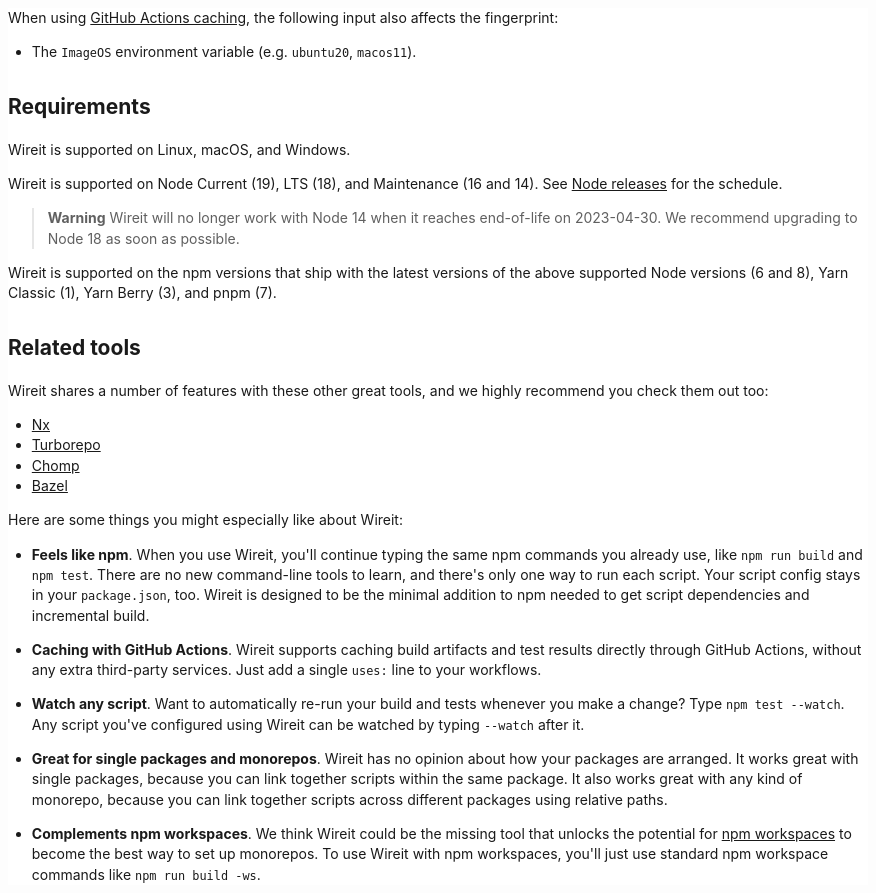 When using [GitHub Actions caching](#github-actions-caching), the following
input also affects the fingerprint:

- The `ImageOS` environment variable (e.g. `ubuntu20`, `macos11`).

## Requirements

Wireit is supported on Linux, macOS, and Windows.

Wireit is supported on Node Current (19), LTS (18), and Maintenance (16 and 14).
See [Node releases](https://nodejs.org/en/about/releases/) for the schedule.

> **Warning**
> Wireit will no longer work with Node 14 when it reaches end-of-life on
> 2023-04-30. We recommend upgrading to Node 18 as soon as possible.

Wireit is supported on the npm versions that ship with the latest versions of
the above supported Node versions (6 and 8), Yarn Classic (1), Yarn Berry (3),
and pnpm (7).

## Related tools

Wireit shares a number of features with these other great tools, and we highly
recommend you check them out too:

- [Nx](https://nx.dev/)
- [Turborepo](https://turborepo.org/)
- [Chomp](https://chompbuild.com/)
- [Bazel](https://bazel.build/)

Here are some things you might especially like about Wireit:

- **Feels like npm**. When you use Wireit, you'll continue typing the same npm
  commands you already use, like `npm run build` and `npm test`. There are no
  new command-line tools to learn, and there's only one way to run each script.
  Your script config stays in your `package.json`, too. Wireit is designed to be
  the minimal addition to npm needed to get script dependencies and incremental
  build.

- **Caching with GitHub Actions**. Wireit supports caching build artifacts and
  test results directly through GitHub Actions, without any extra third-party
  services. Just add a single `uses:` line to your workflows.

- **Watch any script**. Want to automatically re-run your build and tests
  whenever you make a change? Type `npm test --watch`. Any script you've
  configured using Wireit can be watched by typing `--watch` after it.

- **Great for single packages and monorepos**. Wireit has no opinion about how
  your packages are arranged. It works great with single packages, because you
  can link together scripts within the same package. It also works great with
  any kind of monorepo, because you can link together scripts across different
  packages using relative paths.

- **Complements npm workspaces**. We think Wireit could be the missing tool that
  unlocks the potential for [npm
  workspaces](https://docs.npmjs.com/cli/v8/using-npm/workspaces) to become the
  best way to set up monorepos. To use Wireit with npm workspaces, you'll just
  use standard npm workspace commands like `npm run build -ws`.
